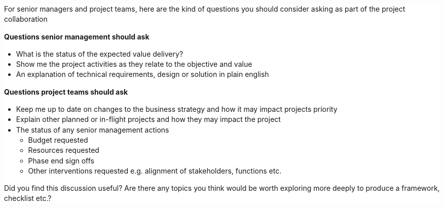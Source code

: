 For senior managers and project teams, here are the kind of questions you should consider asking as part of the project collaboration

**Questions senior management should ask**

- What is the status of the expected value delivery?
- Show me the project activities as they relate to the objective and value
- An explanation of technical requirements, design or solution in plain english

**Questions project teams should ask**

- Keep me up to date on changes to the business strategy and how it may impact projects priority
- Explain other planned or in-flight projects and how they may impact the project
- The status of any senior management actions
  - Budget requested
  - Resources requested
  - Phase end sign offs
  - Other interventions requested e.g. alignment of stakeholders, functions etc.

Did you find this discussion useful? Are there any topics you think would be worth exploring more deeply to produce a framework, checklist etc.?
